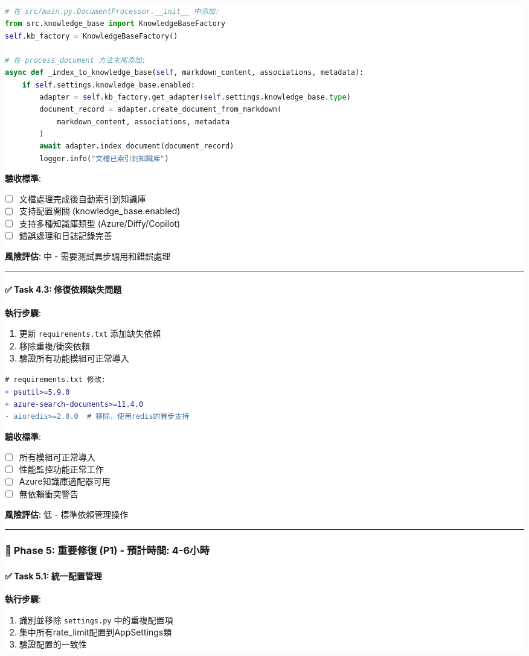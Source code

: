 ```python
# 在 src/main.py.DocumentProcessor.__init__ 中添加:
from src.knowledge_base import KnowledgeBaseFactory
self.kb_factory = KnowledgeBaseFactory()

# 在 process_document 方法末尾添加:
async def _index_to_knowledge_base(self, markdown_content, associations, metadata):
    if self.settings.knowledge_base.enabled:
        adapter = self.kb_factory.get_adapter(self.settings.knowledge_base.type)
        document_record = adapter.create_document_from_markdown(
            markdown_content, associations, metadata
        )
        await adapter.index_document(document_record)
        logger.info("文檔已索引到知識庫")
```

**驗收標準**:
- [ ] 文檔處理完成後自動索引到知識庫
- [ ] 支持配置開關 (knowledge_base.enabled)
- [ ] 支持多種知識庫類型 (Azure/Diffy/Copilot)
- [ ] 錯誤處理和日誌記錄完善

**風險評估**: 中 - 需要測試異步調用和錯誤處理

---

#### ✅ **Task 4.3: 修復依賴缺失問題**
**執行步驟**:
1. 更新 `requirements.txt` 添加缺失依賴
2. 移除重複/衝突依賴
3. 驗證所有功能模組可正常導入

```diff
# requirements.txt 修改:
+ psutil>=5.9.0
+ azure-search-documents>=11.4.0
- aioredis>=2.0.0  # 移除，使用redis的異步支持
```

**驗收標準**:
- [ ] 所有模組可正常導入
- [ ] 性能監控功能正常工作
- [ ] Azure知識庫適配器可用
- [ ] 無依賴衝突警告

**風險評估**: 低 - 標準依賴管理操作

---

### 🔧 **Phase 5: 重要修復 (P1)** - 預計時間: 4-6小時

#### ✅ **Task 5.1: 統一配置管理**
**執行步驟**:
1. 識別並移除 `settings.py` 中的重複配置項
2. 集中所有rate_limit配置到AppSettings類
3. 驗證配置的一致性
